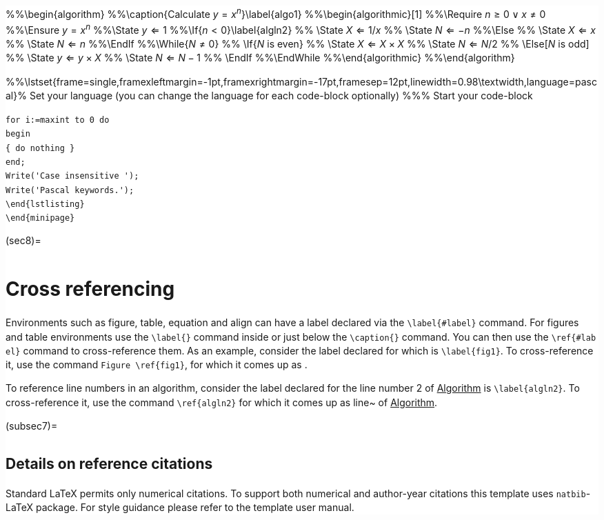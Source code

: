 %%\begin{algorithm}
%%\caption{Calculate $y = x^n$}\label{algo1}
%%\begin{algorithmic}[1]
%%\Require $n \geq 0 \vee x \neq 0$
%%\Ensure $y = x^n$ 
%%\State $y \Leftarrow 1$
%%\If{$n < 0$}\label{algln2}
%%        \State $X \Leftarrow 1 / x$
%%        \State $N \Leftarrow -n$
%%\Else
%%        \State $X \Leftarrow x$
%%        \State $N \Leftarrow n$
%%\EndIf
%%\While{$N \neq 0$}
%%        \If{$N$ is even}
%%            \State $X \Leftarrow X \times X$
%%            \State $N \Leftarrow N / 2$
%%        \Else[$N$ is odd]
%%            \State $y \Leftarrow y \times X$
%%            \State $N \Leftarrow N - 1$
%%        \EndIf
%%\EndWhile
%%\end{algorithmic}
%%\end{algorithm}



%%\lstset{frame=single,framexleftmargin=-1pt,framexrightmargin=-17pt,framesep=12pt,linewidth=0.98\textwidth,language=pascal}% Set your language (you can change the language for each code-block optionally)
%%% Start your code-block
```{code-block} pascal
for i:=maxint to 0 do
begin
{ do nothing }
end;
Write('Case insensitive ');
Write('Pascal keywords.');
\end{lstlisting}
\end{minipage}
```
(sec8)=
# Cross referencing

Environments such as figure, table, equation and align can have a label
declared via the ```\label{#label}``` command. For figures and table
environments use the ```\label{}``` command inside or just
below the ```\caption{}``` command. You can then use the
```\ref{#label}``` command to cross-reference them. As an example, consider
the label declared for [](#fig1) which is
```\label{fig1}```. To cross-reference it, use the command 
```Figure \ref{fig1}```, for which it comes up as
[](#fig1). 

To reference line numbers in an algorithm, consider the label declared for the line number 2 of [Algorithm](#algo1) is ```\label{algln2}```. To cross-reference it, use the command ```\ref{algln2}``` for which it comes up as line~[](#algln2) of [Algorithm](#algo1).

(subsec7)=
## Details on reference citations

Standard LaTeX permits only numerical citations. To support both numerical and author-year citations this template uses ```natbib```-LaTeX package. For style guidance please refer to the template user manual.

```